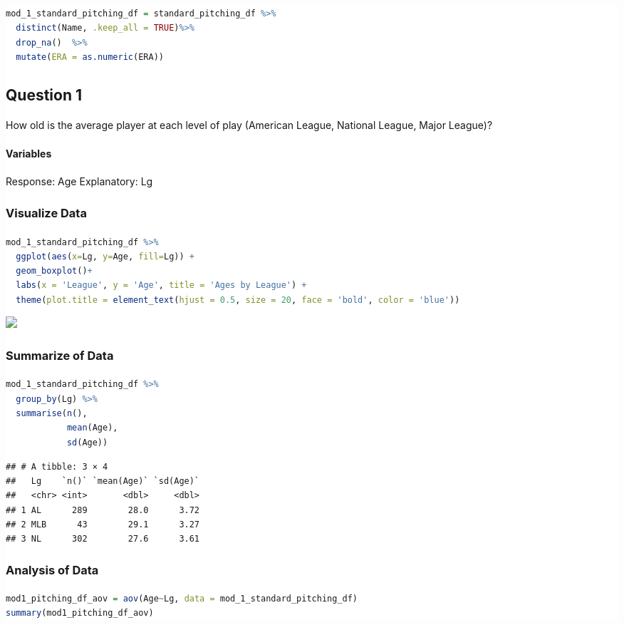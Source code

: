 
```r
mod_1_standard_pitching_df = standard_pitching_df %>% 
  distinct(Name, .keep_all = TRUE)%>% 
  drop_na()  %>% 
  mutate(ERA = as.numeric(ERA))
```


## Question 1
How old is the average player at each level of play (American League, National League, Major League)?
#### Variables
Response: Age
Explanatory: Lg

### Visualize Data

```r
mod_1_standard_pitching_df %>% 
  ggplot(aes(x=Lg, y=Age, fill=Lg)) +
  geom_boxplot()+
  labs(x = 'League', y = 'Age', title = 'Ages by League') +
  theme(plot.title = element_text(hjust = 0.5, size = 20, face = 'bold', color = 'blue'))
```

<img src="{{< blogdown/postref >}}index_files/figure-html/unnamed-chunk-4-1.png" width="672" />

### Summarize of Data

```r
mod_1_standard_pitching_df %>% 
  group_by(Lg) %>% 
  summarise(n(),
            mean(Age),
            sd(Age))
```

```
## # A tibble: 3 × 4
##   Lg    `n()` `mean(Age)` `sd(Age)`
##   <chr> <int>       <dbl>     <dbl>
## 1 AL      289        28.0      3.72
## 2 MLB      43        29.1      3.27
## 3 NL      302        27.6      3.61
```

### Analysis of Data

```r
mod1_pitching_df_aov = aov(Age~Lg, data = mod_1_standard_pitching_df)
summary(mod1_pitching_df_aov)
```
